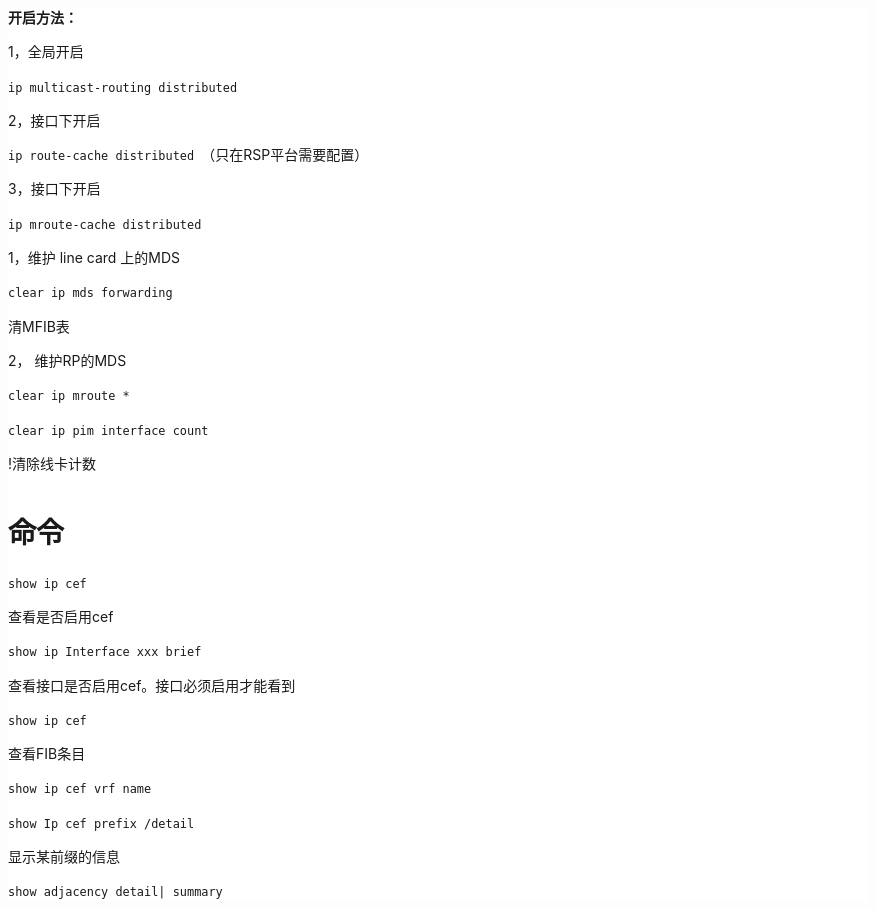  

**开启方法：**

1，全局开启

`ip multicast-routing distributed`

2，接口下开启

`ip route-cache distributed `（只在RSP平台需要配置）

3，接口下开启

`ip mroute-cache distributed`

 

 

 

 

 

1，维护 line card 上的MDS

`clear ip mds forwarding`

清MFIB表

2， 维护RP的MDS

`clear ip mroute *`

`clear ip pim interface count`

!清除线卡计数

 

# 命令

`show ip cef`

查看是否启用cef

 

`show ip Interface xxx brief`

查看接口是否启用cef。接口必须启用才能看到



 `show ip cef`

查看FIB条目

`show ip cef vrf name` 

`show Ip cef prefix /detail`

显示某前缀的信息

 

`show adjacency detail| summary`
